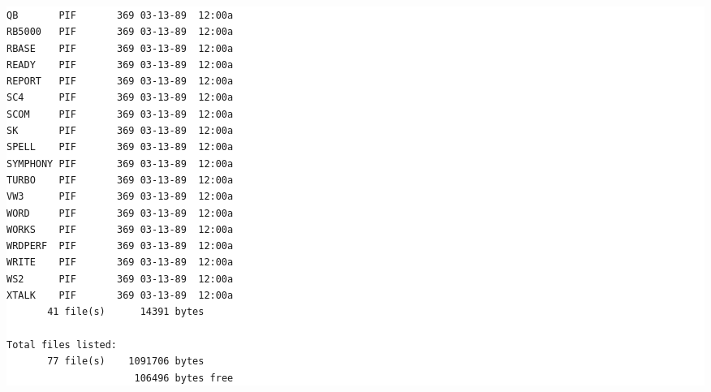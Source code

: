 	QB       PIF       369 03-13-89  12:00a
	RB5000   PIF       369 03-13-89  12:00a
	RBASE    PIF       369 03-13-89  12:00a
	READY    PIF       369 03-13-89  12:00a
	REPORT   PIF       369 03-13-89  12:00a
	SC4      PIF       369 03-13-89  12:00a
	SCOM     PIF       369 03-13-89  12:00a
	SK       PIF       369 03-13-89  12:00a
	SPELL    PIF       369 03-13-89  12:00a
	SYMPHONY PIF       369 03-13-89  12:00a
	TURBO    PIF       369 03-13-89  12:00a
	VW3      PIF       369 03-13-89  12:00a
	WORD     PIF       369 03-13-89  12:00a
	WORKS    PIF       369 03-13-89  12:00a
	WRDPERF  PIF       369 03-13-89  12:00a
	WRITE    PIF       369 03-13-89  12:00a
	WS2      PIF       369 03-13-89  12:00a
	XTALK    PIF       369 03-13-89  12:00a
	       41 file(s)      14391 bytes

	Total files listed:
	       77 file(s)    1091706 bytes
	                      106496 bytes free
